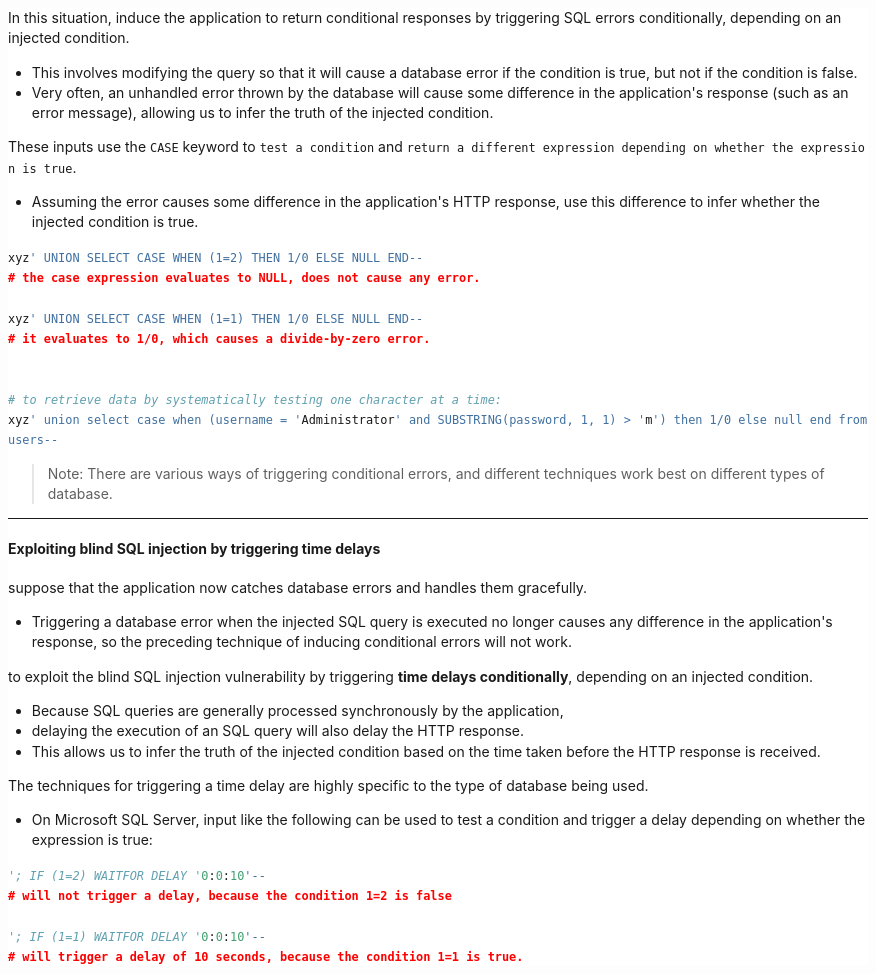 
In this situation, induce the application to return conditional responses by triggering SQL errors conditionally, depending on an injected condition. 
- This involves modifying the query so that it will cause a database error if the condition is true, but not if the condition is false. 
- Very often, an unhandled error thrown by the database will cause some difference in the application's response (such as an error message), allowing us to infer the truth of the injected condition.

 

These inputs use the `CASE` keyword to `test a condition` and `return a different expression depending on whether the expression is true`. 
- Assuming the error causes some difference in the application's HTTP response, use this difference to infer whether the injected condition is true.


```py
xyz' UNION SELECT CASE WHEN (1=2) THEN 1/0 ELSE NULL END--
# the case expression evaluates to NULL, does not cause any error. 

xyz' UNION SELECT CASE WHEN (1=1) THEN 1/0 ELSE NULL END--
# it evaluates to 1/0, which causes a divide-by-zero error. 


# to retrieve data by systematically testing one character at a time:
xyz' union select case when (username = 'Administrator' and SUBSTRING(password, 1, 1) > 'm') then 1/0 else null end from users--
```

> Note: There are various ways of triggering conditional errors, and different techniques work best on different types of database. 


---


#### Exploiting blind SQL injection by triggering time delays

suppose that the application now catches database errors and handles them gracefully. 
- Triggering a database error when the injected SQL query is executed no longer causes any difference in the application's response, so the preceding technique of inducing conditional errors will not work.


to exploit the blind SQL injection vulnerability by triggering **time delays conditionally**, depending on an injected condition. 
- Because SQL queries are generally processed synchronously by the application, 
- delaying the execution of an SQL query will also delay the HTTP response. 
- This allows us to infer the truth of the injected condition based on the time taken before the HTTP response is received.


The techniques for triggering a time delay are highly specific to the type of database being used. 
- On Microsoft SQL Server, input like the following can be used to test a condition and trigger a delay depending on whether the expression is true:

```py
'; IF (1=2) WAITFOR DELAY '0:0:10'--
# will not trigger a delay, because the condition 1=2 is false

'; IF (1=1) WAITFOR DELAY '0:0:10'--
# will trigger a delay of 10 seconds, because the condition 1=1 is true.
```

